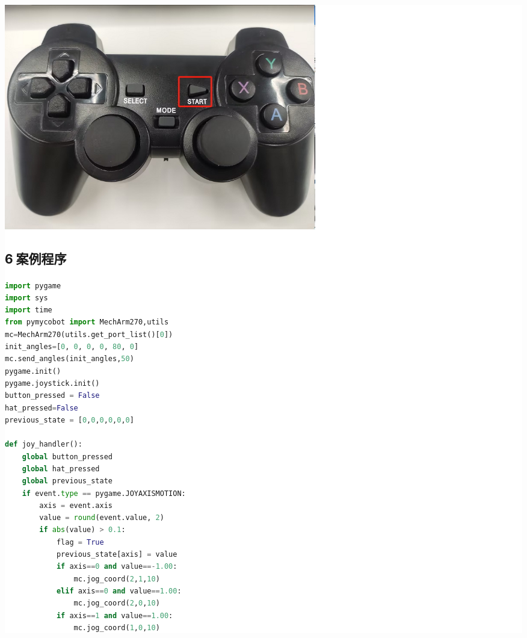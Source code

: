 <img src="./img/joy_start.png" width="60%" height="60%" alt="">



## 6 案例程序
```python
import pygame
import sys
import time
from pymycobot import MechArm270,utils
mc=MechArm270(utils.get_port_list()[0])
init_angles=[0, 0, 0, 0, 80, 0]
mc.send_angles(init_angles,50)
pygame.init()
pygame.joystick.init()
button_pressed = False
hat_pressed=False
previous_state = [0,0,0,0,0,0] 

def joy_handler():
    global button_pressed
    global hat_pressed
    global previous_state
    if event.type == pygame.JOYAXISMOTION:
        axis = event.axis  
        value = round(event.value, 2)  
        if abs(value) > 0.1:  
            flag = True
            previous_state[axis] = value  
            if axis==0 and value==-1.00:
                mc.jog_coord(2,1,10)
            elif axis==0 and value==1.00:
                mc.jog_coord(2,0,10)
            if axis==1 and value==1.00:
                mc.jog_coord(1,0,10)
```